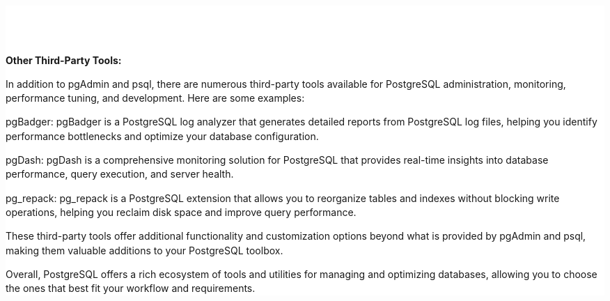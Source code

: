 

<p>&nbsp;</p>
<p>&nbsp;</p>

**Other Third-Party Tools:**

In addition to pgAdmin and psql, there are numerous third-party tools
available for PostgreSQL administration, monitoring, performance tuning,
and development. Here are some examples:

pgBadger: pgBadger is a PostgreSQL log analyzer that generates detailed
reports from PostgreSQL log files, helping you identify performance
bottlenecks and optimize your database configuration.

pgDash: pgDash is a comprehensive monitoring solution for PostgreSQL
that provides real-time insights into database performance, query
execution, and server health.

pg_repack: pg_repack is a PostgreSQL extension that allows you to
reorganize tables and indexes without blocking write operations, helping
you reclaim disk space and improve query performance.

These third-party tools offer additional functionality and customization
options beyond what is provided by pgAdmin and psql, making them
valuable additions to your PostgreSQL toolbox.

Overall, PostgreSQL offers a rich ecosystem of tools and utilities for
managing and optimizing databases, allowing you to choose the ones that
best fit your workflow and requirements.

